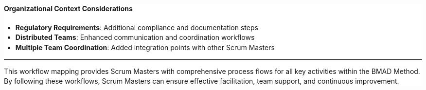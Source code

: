 #### Organizational Context Considerations
- **Regulatory Requirements**: Additional compliance and documentation steps
- **Distributed Teams**: Enhanced communication and coordination workflows
- **Multiple Team Coordination**: Added integration points with other Scrum Masters

---

This workflow mapping provides Scrum Masters with comprehensive process flows for all key activities within the BMAD Method. By following these workflows, Scrum Masters can ensure effective facilitation, team support, and continuous improvement.

